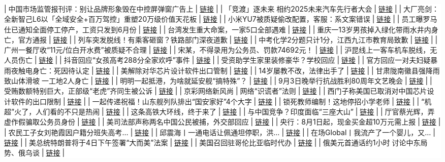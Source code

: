 | 中国市场监管报刊评：别让品牌形象毁在中控屏弹窗广告上 | [链接](https://finance.sina.com.cn/nextauto/hydt/2025-05-29/doc-ineyfcxz5009698.shtml) |
| 「竞渡」逐未来 相约2025未来汽车先行者大会 | [链接](https://finance.sina.com.cn/nextauto/hydt/2025-05-26/doc-inexwhpf7958856.shtml) |
| 大厂亮剑：全新智己L6以「全域安全+百万驾控」重塑20万级价值天花板 | [链接](https://finance.sina.com.cn/nextauto/hydt/2025-05-15/doc-inewrqpy0047993.shtml) |
| 小米YU7被质疑偷改配置，客服：系文案错误 | [链接](https://news.sina.com.cn/s/2025-07-04/doc-infehiqw7856548.shtml) |
| 员工曝罗马仕已通知全面停工停产，工资只发到6月份 | [链接](https://news.sina.com.cn/s/2025-07-03/doc-infefhcc3211922.shtml) |
| 台湾发生重大命案，一家5口全部遇难 | [链接](https://news.sina.com.cn/s/2025-07-03/doc-infeezvi3852534.shtml) |
| 重庆一13岁男孩掉入绿化带雨水井内身亡，官方通报 | [链接](https://news.sina.com.cn/s/2025-07-03/doc-infeezvf3298014.shtml) |
| 列车突发脱线！有乘客砸窗？铁路部门深夜道歉 | [链接](https://news.sina.com.cn/s/2025-07-03/doc-infeekxk4867301.shtml) |
| 中考化学2分题只计1分，江西九江市教育局致歉 | [链接](https://news.sina.com.cn/s/2025-07-03/doc-infeeert4199097.shtml) |
| 广州一餐厅收“11元/位白开水费”被质疑不合理 | [链接](https://news.sina.com.cn/s/2025-07-03/doc-infecyit3703865.shtml) |
| 宋某，不得录用为公务员、罚款74692元！ | [链接](https://news.sina.com.cn/s/2025-07-03/doc-infecccw7610919.shtml) |
| 沪昆线上一客车机车脱线，无人员伤亡 | [链接](https://news.sina.com.cn/s/2025-07-02/doc-infecccw7605691.shtml) |
| 抖音回应“女孩高考288分全家欢呼”事件 | [链接](https://news.sina.com.cn/s/2025-07-02/doc-infecccw7596134.shtml) |
| 受资助学生家里装修豪华？学校回应 | [链接](https://news.sina.com.cn/s/2025-07-02/doc-infeasqi4361448.shtml) |
| 官方回应一对夫妇疑暴雨夜触电身亡：死因待认定 | [链接](https://news.sina.com.cn/s/2025-07-02/doc-infeasqi4336591.shtml) |
| 美解除对华芯片设计软件出口管制 | [链接](https://news.sina.com.cn/c/2025-07-03/doc-infeekxn1652850.shtml) |
| 14岁屡教不改，法律出手了 | [链接](https://news.sina.com.cn/c/2025-07-03/doc-infeekxr4104864.shtml) |
| 甘肃陇南徽县强降雨致山体滑坡 一工地2人身亡 | [链接](https://news.sina.com.cn/c/2025-07-03/doc-infeeern4991112.shtml) |
| 明明一起抵港，为啥就延安舰“搞特殊”？ | [链接](https://news.sina.com.cn/c/2025-07-03/doc-infeeerr3655646.shtml) |
| 9月3日晚举行抗战胜利80周年文艺晚会 | [链接](https://news.sina.com.cn/c/2025-07-03/doc-infeeerq1722887.shtml) |
| 受贿数额特别巨大，正部级“老虎”齐同生被公诉 | [链接](https://news.sina.com.cn/c/2025-07-03/doc-infeeerr3627304.shtml) |
| 京彩网络新风尚 \| 网络“识谎者”法则 | [链接](https://news.sina.com.cn/c/2025-07-04/doc-infehchv3314673.shtml) |
| 西门子称美国已取消对中国芯片设计软件的出口限制 | [链接](https://news.sina.com.cn/c/2025-07-03/doc-infeeert4162656.shtml) |
| 一起传递祝福！山东舰列队排出“国安家好”4个大字 | [链接](https://news.sina.com.cn/c/2025-07-03/doc-infecyiq5039945.shtml) |
| 锁死教师编制！这地停招小学老师 | [链接](https://news.sina.com.cn/c/2025-07-03/doc-infectzs5132343.shtml) |
| “机超”火了，人们看的不只是热闹 | [链接](https://news.sina.com.cn/c/2025-07-03/doc-infectzq7251856.shtml) |
| 这条高铁大环线，终于来了 | [链接](https://news.sina.com.cn/c/2025-07-02/doc-infeanhh5773047.shtml) |
| 与中国竞争？印度面临“三座大山” | [链接](https://news.sina.com.cn/c/2025-07-02/doc-infeasqe5679148.shtml) |
| 厅官蔡光辉，弄虚作假骗取公务员身份 | [链接](https://news.sina.com.cn/c/2025-07-02/doc-infeanhm4427261.shtml) |
| 美司法部声称两名中国公民被捕，外交部回应 | [链接](https://news.sina.com.cn/c/2025-07-02/doc-infeanhm4410498.shtml) |
| 央行：8月1日起，现金买金超10万元需上报 | [链接](https://news.sina.com.cn/c/2025-07-02/doc-infeafyn2600365.shtml) |
| 农民工子女刘艳霞因户籍分班失高考… | [链接](https://k.sina.cn/article_7732457677_v1cce3f0cd02001ew3i.html?from=edu) |
| 邱震海丨一通电话让佩通坦停职，洪… | [链接](https://k.sina.cn/article_6723451236_190bfb964001018a56.html?from=news) |
| 在场Global丨我流产了一个婴儿，又… | [链接](https://k.sina.cn/article_5625245150_14f4a6dde00101005y.html?from=news) |
| 美总统特朗普将于4日下午签署“大而美”法案 | [链接](https://news.sina.com.cn/w/2025-07-04/doc-infefste8200796.shtml) |
| 美国召回驻哥伦比亚临时代办 | [链接](https://news.sina.com.cn/w/2025-07-04/doc-infefssx2997925.shtml) |
| 俄美元首通话约1小时 讨论中东局势、俄乌谈 | [链接](https://news.sina.com.cn/w/2025-07-04/doc-infefnmc3660759.shtml) |